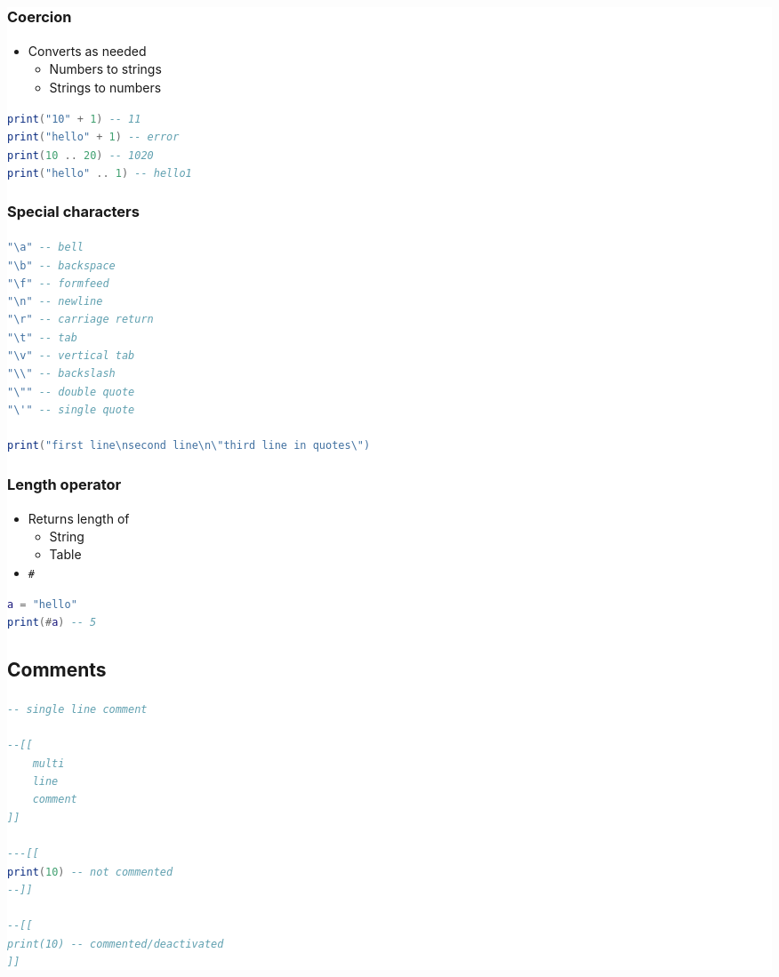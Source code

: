 ### Coercion

- Converts as needed
    - Numbers to strings
    - Strings to numbers

``` lua
print("10" + 1) -- 11
print("hello" + 1) -- error
print(10 .. 20) -- 1020
print("hello" .. 1) -- hello1
```

### Special characters

``` lua
"\a" -- bell
"\b" -- backspace
"\f" -- formfeed
"\n" -- newline
"\r" -- carriage return
"\t" -- tab
"\v" -- vertical tab
"\\" -- backslash
"\"" -- double quote
"\'" -- single quote

print("first line\nsecond line\n\"third line in quotes\")
```

### Length operator

- Returns length of
    - String
    - Table
- `#`

``` lua
a = "hello"
print(#a) -- 5
```

## Comments

``` lua
-- single line comment

--[[
    multi
    line
    comment
]]

---[[
print(10) -- not commented
--]]

--[[
print(10) -- commented/deactivated
]]
```